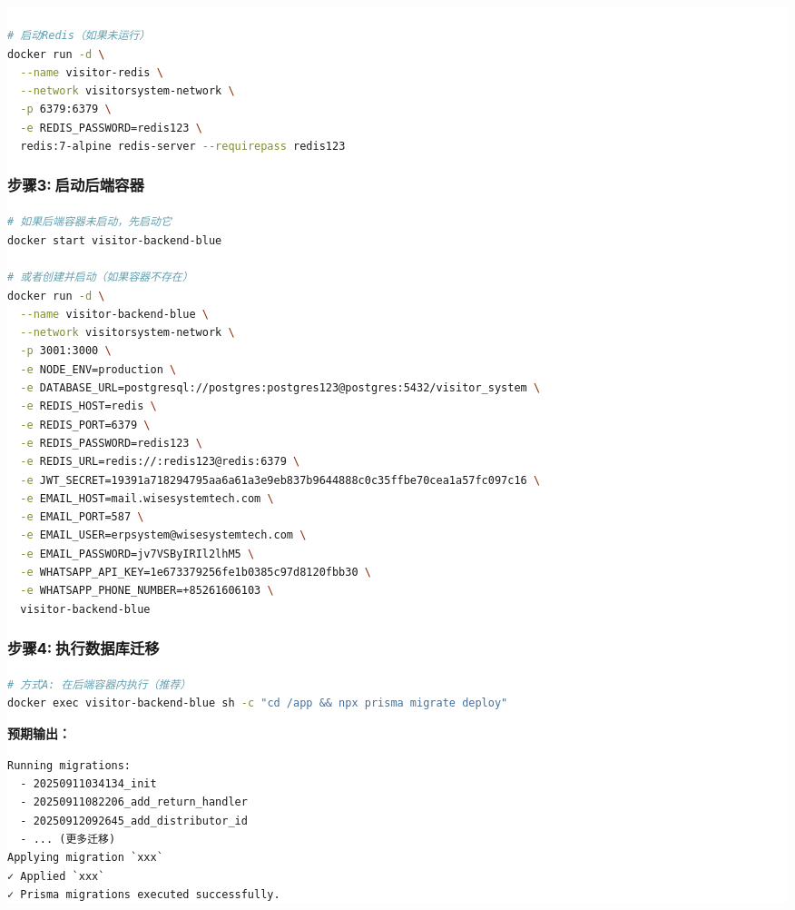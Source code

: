 ```bash

# 启动Redis（如果未运行）
docker run -d \
  --name visitor-redis \
  --network visitorsystem-network \
  -p 6379:6379 \
  -e REDIS_PASSWORD=redis123 \
  redis:7-alpine redis-server --requirepass redis123
```

### 步骤3: 启动后端容器

```bash
# 如果后端容器未启动，先启动它
docker start visitor-backend-blue

# 或者创建并启动（如果容器不存在）
docker run -d \
  --name visitor-backend-blue \
  --network visitorsystem-network \
  -p 3001:3000 \
  -e NODE_ENV=production \
  -e DATABASE_URL=postgresql://postgres:postgres123@postgres:5432/visitor_system \
  -e REDIS_HOST=redis \
  -e REDIS_PORT=6379 \
  -e REDIS_PASSWORD=redis123 \
  -e REDIS_URL=redis://:redis123@redis:6379 \
  -e JWT_SECRET=19391a718294795aa6a61a3e9eb837b9644888c0c35ffbe70cea1a57fc097c16 \
  -e EMAIL_HOST=mail.wisesystemtech.com \
  -e EMAIL_PORT=587 \
  -e EMAIL_USER=erpsystem@wisesystemtech.com \
  -e EMAIL_PASSWORD=jv7VSByIRIl2lhM5 \
  -e WHATSAPP_API_KEY=1e673379256fe1b0385c97d8120fbb30 \
  -e WHATSAPP_PHONE_NUMBER=+85261606103 \
  visitor-backend-blue
```

### 步骤4: 执行数据库迁移

```bash
# 方式A: 在后端容器内执行（推荐）
docker exec visitor-backend-blue sh -c "cd /app && npx prisma migrate deploy"
```

**预期输出：**
```
Running migrations:
  - 20250911034134_init
  - 20250911082206_add_return_handler
  - 20250912092645_add_distributor_id
  - ... (更多迁移)
Applying migration `xxx`
✓ Applied `xxx`
✓ Prisma migrations executed successfully.
```
